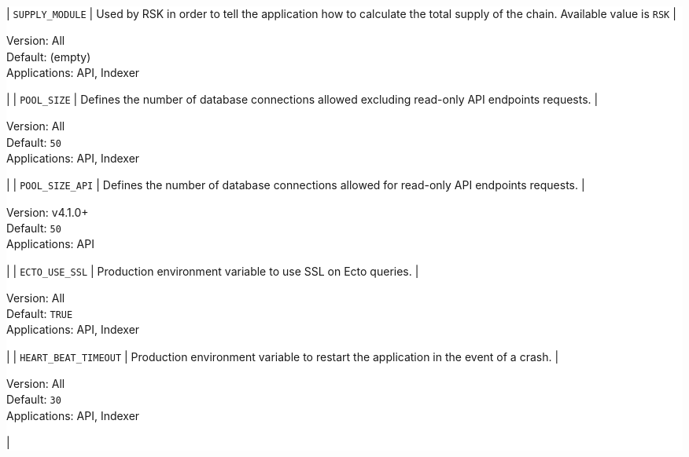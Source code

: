 | `SUPPLY_MODULE`                                         | Used by RSK in order to tell the application how to calculate the total supply of the chain. Available value is `RSK`                                                                                                                                                                                                                                                                                                                              | <p>Version: All<br>Default: (empty)<br>Applications: API, Indexer</p>                                                                                                                                                                                                                                                                                                                                                                                                                                                                          |
| `POOL_SIZE`                                             | Defines the number of database connections allowed excluding read-only API endpoints requests.                                                                                                                                                                                                                                                                                                                                                     | <p>Version: All<br>Default: <code>50</code><br>Applications: API, Indexer</p>                                                                                                                                                                                                                                                                                                                                                                                                                                                                  |
| `POOL_SIZE_API`                                         | Defines the number of database connections allowed for read-only API endpoints requests.                                                                                                                                                                                                                                                                                                                                                           | <p>Version: v4.1.0+<br>Default: <code>50</code><br>Applications: API</p>                                                                                                                                                                                                                                                                                                                                                                                                                                                                       |
| `ECTO_USE_SSL`                                          | Production environment variable to use SSL on Ecto queries.                                                                                                                                                                                                                                                                                                                                                                                        | <p>Version: All<br>Default: <code>TRUE</code><br>Applications: API, Indexer</p>                                                                                                                                                                                                                                                                                                                                                                                                                                                                |
| `HEART_BEAT_TIMEOUT`                                    | Production environment variable to restart the application in the event of a crash.                                                                                                                                                                                                                                                                                                                                                                | <p>Version: All<br>Default: <code>30</code><br>Applications: API, Indexer</p>                                                                                                                                                                                                                                                                                                                                                                                                                                                                  |
